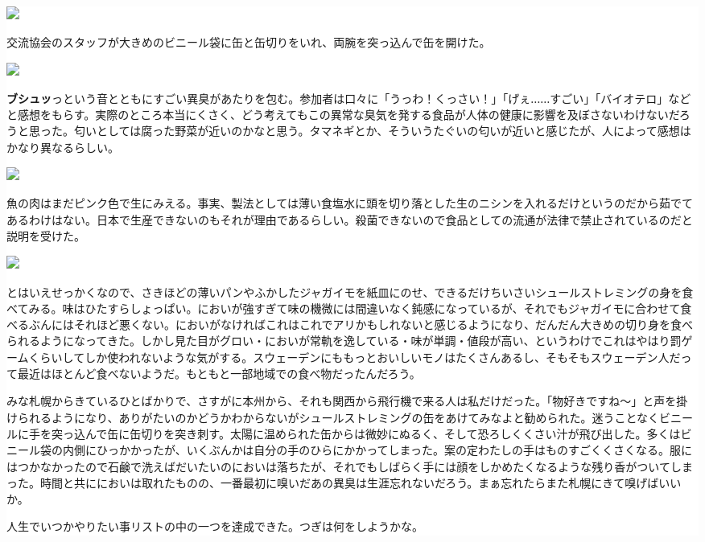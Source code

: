 ![](https://farm5.staticflickr.com/4381/37092803975_ccae7b91d8_h.jpg)

交流協会のスタッフが大きめのビニール袋に缶と缶切りをいれ、両腕を突っ込んで缶を開けた。

![](https://farm5.staticflickr.com/4404/36922487732_0047cf135d_h.jpg)

**ブシュッ**っという音とともにすごい異臭があたりを包む。参加者は口々に「うっわ！くっさい！」「げぇ……すごい」「バイオテロ」などと感想をもらす。実際のところ本当にくさく、どう考えてもこの異常な臭気を発する食品が人体の健康に影響を及ぼさないわけないだろうと思った。匂いとしては腐った野菜が近いのかなと思う。タマネギとか、そういうたぐいの匂いが近いと感じたが、人によって感想はかなり異なるらしい。

![](https://farm5.staticflickr.com/4420/36904400796_0aaef2b0ab_h.jpg)

魚の肉はまだピンク色で生にみえる。事実、製法としては薄い食塩水に頭を切り落とした生のニシンを入れるだけというのだから茹でてあるわけはない。日本で生産できないのもそれが理由であるらしい。殺菌できないので食品としての流通が法律で禁止されているのだと説明を受けた。

![](https://farm5.staticflickr.com/4366/36904400366_e1656691bb_h.jpg)

とはいえせっかくなので、さきほどの薄いパンやふかしたジャガイモを紙皿にのせ、できるだけちいさいシュールストレミングの身を食べてみる。味はひたすらしょっぱい。においが強すぎて味の機微には間違いなく鈍感になっているが、それでもジャガイモに合わせて食べるぶんにはそれほど悪くない。においがなければこれはこれでアリかもしれないと感じるようになり、だんだん大きめの切り身を食べられるようになってきた。しかし見た目がグロい・においが常軌を逸している・味が単調・値段が高い、というわけでこれはやはり罰ゲームくらいしてしか使われないような気がする。スウェーデンにももっとおいしいモノはたくさんあるし、そもそもスウェーデン人だって最近はほとんど食べないようだ。もともと一部地域での食べ物だったんだろう。

みな札幌からきているひとばかりで、さすがに本州から、それも関西から飛行機で来る人は私だけだった。「物好きですね〜」と声を掛けられるようになり、ありがたいのかどうかわからないがシュールストレミングの缶をあけてみなよと勧められた。迷うことなくビニールに手を突っ込んで缶に缶切りを突き刺す。太陽に温められた缶からは微妙にぬるく、そして恐ろしくくさい汁が飛び出した。多くはビニール袋の内側にひっかかったが、いくぶんかは自分の手のひらにかかってしまった。案の定わたしの手はものすごくくさくなる。服にはつかなかったので石鹸で洗えばだいたいのにおいは落ちたが、それでもしばらく手には顔をしかめたくなるような残り香がついてしまった。時間と共ににおいは取れたものの、一番最初に嗅いだあの異臭は生涯忘れないだろう。まぁ忘れたらまた札幌にきて嗅げばいいか。

人生でいつかやりたい事リストの中の一つを達成できた。つぎは何をしようかな。